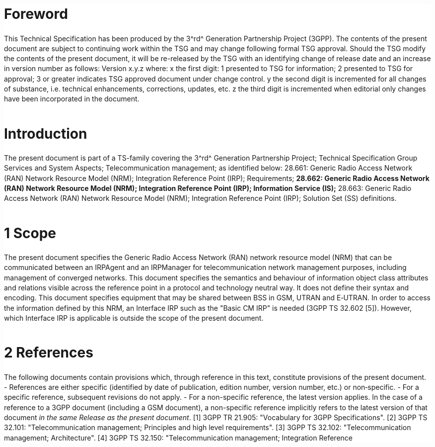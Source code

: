 # Foreword
This Technical Specification has been produced by the 3^rd^ Generation
Partnership Project (3GPP).
The contents of the present document are subject to continuing work within the
TSG and may change following formal TSG approval. Should the TSG modify the
contents of the present document, it will be re-released by the TSG with an
identifying change of release date and an increase in version number as
follows:
Version x.y.z
where:
x the first digit:
1 presented to TSG for information;
2 presented to TSG for approval;
3 or greater indicates TSG approved document under change control.
y the second digit is incremented for all changes of substance, i.e. technical
enhancements, corrections, updates, etc.
z the third digit is incremented when editorial only changes have been
incorporated in the document.
# Introduction
The present document is part of a TS-family covering the 3^rd^ Generation
Partnership Project; Technical Specification Group Services and System
Aspects; Telecommunication management; as identified below:
28.661: Generic Radio Access Network (RAN) Network Resource Model (NRM);
Integration Reference Point (IRP); Requirements;
**28.662: Generic Radio Access Network (RAN) Network Resource Model (NRM);
Integration Reference Point (IRP); Information Service (IS);**
28.663: Generic Radio Access Network (RAN) Network Resource Model (NRM);
Integration Reference Point (IRP); Solution Set (SS) definitions.
# 1 Scope
The present document specifies the Generic Radio Access Network (RAN) network
resource model (NRM) that can be communicated between an IRPAgent and an
IRPManager for telecommunication network management purposes, including
management of converged networks.
This document specifies the semantics and behaviour of information object
class attributes and relations visible across the reference point in a
protocol and technology neutral way. It does not define their syntax and
encoding.
This document specifies equipment that may be shared between BSS in GSM, UTRAN
and E‑UTRAN.
In order to access the information defined by this NRM, an Interface IRP such
as the \"Basic CM IRP\" is needed (3GPP TS 32.602 [5]). However, which
Interface IRP is applicable is outside the scope of the present document.
# 2 References
The following documents contain provisions which, through reference in this
text, constitute provisions of the present document.
\- References are either specific (identified by date of publication, edition
number, version number, etc.) or non‑specific.
\- For a specific reference, subsequent revisions do not apply.
\- For a non-specific reference, the latest version applies. In the case of a
reference to a 3GPP document (including a GSM document), a non-specific
reference implicitly refers to the latest version of that document _in the
same Release as the present document_.
[1] 3GPP TR 21.905: \"Vocabulary for 3GPP Specifications\".
[2] 3GPP TS 32.101: \"Telecommunication management; Principles and high level
requirements\".
[3] 3GPP TS 32.102: \"Telecommunication management; Architecture\".
[4] 3GPP TS 32.150: \"Telecommunication management; Integration Reference